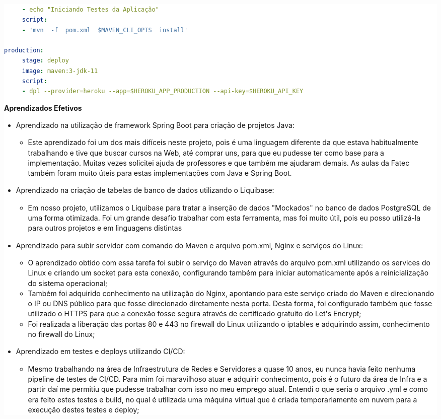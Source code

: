 ```yml
	 - echo "Iniciando Testes da Aplicação"
	 script: 
	 - 'mvn  -f  pom.xml  $MAVEN_CLI_OPTS  install'
	 
production:
	 stage: deploy
	 image: maven:3-jdk-11
	 script:
	 - dpl --provider=heroku --app=$HEROKU_APP_PRODUCTION --api-key=$HEROKU_API_KEY
```

<b>Aprendizados Efetivos</b>

* Aprendizado na utilização de framework Spring Boot para criação de projetos Java:

	*	Este aprendizado foi um dos mais difíceis neste projeto, pois é uma linguagem diferente da que estava habitualmente trabalhando e tive que buscar cursos na Web, até comprar uns, para que eu pudesse ter como base para a implementação. Muitas vezes solicitei ajuda de professores e que também me ajudaram demais. As aulas da Fatec também foram muito úteis para estas implementações com Java e Spring Boot.

* Aprendizado na criação de tabelas de banco de dados utilizando o Liquibase:

	*	Em nosso projeto, utilizamos o Liquibase para tratar a inserção de dados "Mockados" no banco de dados PostgreSQL de uma forma otimizada. Foi um grande desafio trabalhar com esta ferramenta, mas foi muito útil, pois eu posso utilizá-la para outros projetos e em linguagens distintas

* Aprendizado para subir servidor com comando do Maven e arquivo pom.xml, Nginx e serviços do Linux:

	*	O aprendizado obtido com essa tarefa foi subir o serviço do Maven através do arquivo pom.xml utilizando os services do Linux e criando um socket para esta conexão, configurando também para iniciar automaticamente após a reinicialização do sistema operacional;
	*	Também foi adquirido conhecimento na utilização do Nginx, apontando para este serviço criado do Maven e direcionando o IP ou DNS público para que fosse direcionado diretamente nesta porta. Desta forma, foi configurado também que fosse utilizado o HTTPS para que a conexão fosse segura através de certificado gratuito do Let's Encrypt;
	*	Foi realizada a liberação das portas 80 e 443 no firewall do Linux utilizando o iptables e adquirindo assim, conhecimento no firewall do Linux;

* Aprendizado em testes e deploys utilizando CI/CD:

	*	Mesmo trabalhando na área de Infraestrutura de Redes e Servidores a quase 10 anos, eu nunca havia feito nenhuma pipeline de testes de CI/CD. Para mim foi maravilhoso atuar e adquirir conhecimento, pois é o futuro da área de Infra e a partir daí me permitiu que pudesse trabalhar com isso no meu emprego atual. Entendi o que seria o arquivo .yml e como era feito estes testes e build, no qual é utilizada uma máquina virtual que é criada temporariamente em nuvem para a execução destes testes e deploy;
